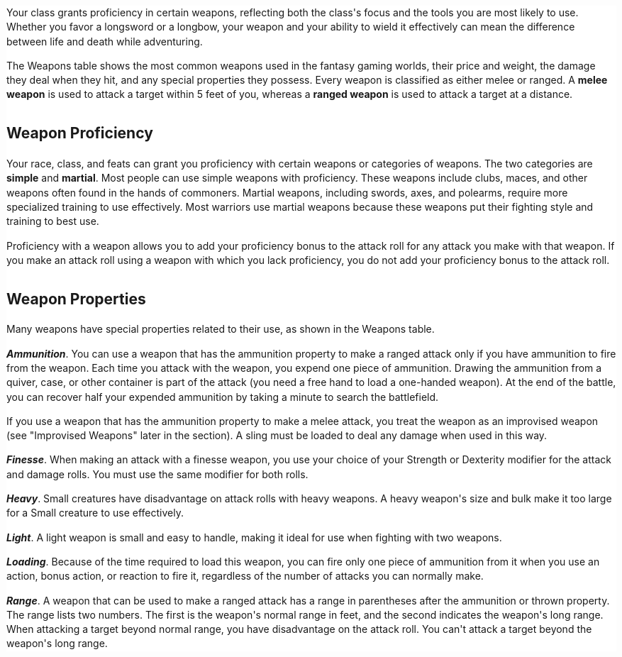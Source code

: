 Your class grants proficiency in certain weapons, reflecting both the class's focus and the tools you are most likely to use. Whether you favor a longsword or a longbow, your weapon and your ability to wield it effectively can mean the difference between life and death while adventuring.

The Weapons table shows the most common weapons used in the fantasy gaming worlds, their price and weight, the damage they deal when they hit, and any special properties they possess. Every weapon is classified as either melee or ranged. A **melee weapon** is used to attack a target within 5 feet of you, whereas a **ranged weapon** is used to attack a target at a distance.

## Weapon Proficiency

Your race, class, and feats can grant you proficiency with certain weapons or categories of weapons. The two categories are **simple** and **martial**. Most people can use simple weapons with proficiency. These weapons include clubs, maces, and other weapons often found in the hands of commoners. Martial weapons, including swords, axes, and polearms, require more specialized training to use effectively. Most warriors use martial weapons because these weapons put their fighting style and training to best use.

Proficiency with a weapon allows you to add your proficiency bonus to the attack roll for any attack you make with that weapon. If you make an attack roll using a weapon with which you lack proficiency, you do not add your proficiency bonus to the attack roll.

## Weapon Properties

Many weapons have special properties related to their use, as shown in the Weapons table.

***Ammunition***. You can use a weapon that has the ammunition property to make a ranged attack only if you have ammunition to fire from the weapon. Each time you attack with the weapon, you expend one piece of ammunition. Drawing the ammunition from a quiver, case, or other container is part of the attack (you need a free hand to load a one-handed weapon). At the end of the battle, you can recover half your expended ammunition by taking a minute to search the battlefield.

If you use a weapon that has the ammunition property to make a melee attack, you treat the weapon as an improvised weapon (see "Improvised Weapons" later in the section). A sling must be loaded to deal any damage when used in this way.

***Finesse***. When making an attack with a finesse weapon, you use your choice of your Strength or Dexterity modifier for the attack and damage rolls. You must use the same modifier for both rolls.

***Heavy***. Small creatures have disadvantage on attack rolls with heavy weapons. A heavy weapon's size and bulk make it too large for a Small creature to use effectively.

***Light***. A light weapon is small and easy to handle, making it ideal for use when fighting with two weapons.

***Loading***. Because of the time required to load this weapon, you can fire only one piece of ammunition from it when you use an action, bonus action, or reaction to fire it, regardless of the number of attacks you can normally make.

***Range***. A weapon that can be used to make a ranged attack has a range in parentheses after the ammunition or thrown property. The range lists two numbers. The first is the weapon's normal range in feet, and the second indicates the weapon's long range. When attacking a target beyond normal range, you have disadvantage on the attack roll. You can't attack a target beyond the weapon's long range.
